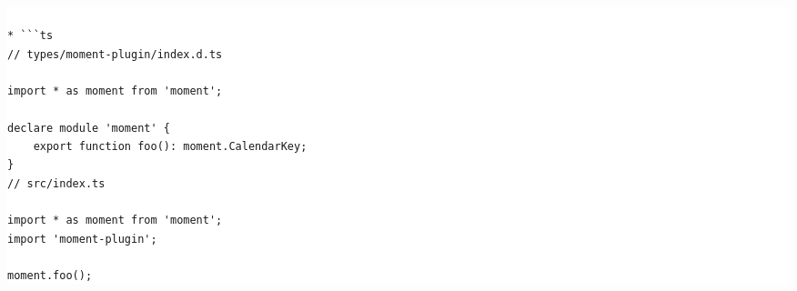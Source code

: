   ```
  
* ```ts
  // types/moment-plugin/index.d.ts
  
  import * as moment from 'moment';
  
  declare module 'moment' {
      export function foo(): moment.CalendarKey;
  }
  // src/index.ts
  
  import * as moment from 'moment';
  import 'moment-plugin';
  
  moment.foo();
  ```
